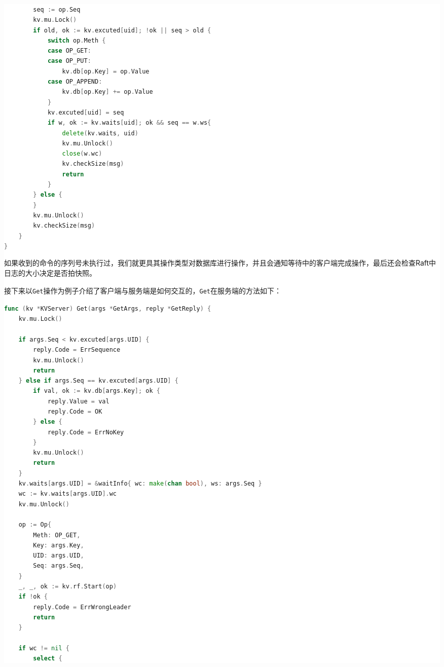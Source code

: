 ```Go
		seq := op.Seq
		kv.mu.Lock()
		if old, ok := kv.excuted[uid]; !ok || seq > old {
			switch op.Meth {
			case OP_GET:
			case OP_PUT:
				kv.db[op.Key] = op.Value
			case OP_APPEND:
				kv.db[op.Key] += op.Value
			}
			kv.excuted[uid] = seq
			if w, ok := kv.waits[uid]; ok && seq == w.ws{
				delete(kv.waits, uid)
				kv.mu.Unlock()
				close(w.wc)
				kv.checkSize(msg)
				return
			} 
		} else {
		}
		kv.mu.Unlock()
		kv.checkSize(msg)
	}
}
```
如果收到的命令的序列号未执行过，我们就更具其操作类型对数据库进行操作，并且会通知等待中的客户端完成操作，最后还会检查Raft中日志的大小决定是否拍快照。

接下来以`Get`操作为例子介绍了客户端与服务端是如何交互的，`Get`在服务端的方法如下：
```Go
func (kv *KVServer) Get(args *GetArgs, reply *GetReply) {
	kv.mu.Lock()

	if args.Seq < kv.excuted[args.UID] {
		reply.Code = ErrSequence
		kv.mu.Unlock()
		return
	} else if args.Seq == kv.excuted[args.UID] {
		if val, ok := kv.db[args.Key]; ok {
			reply.Value = val
			reply.Code = OK
		} else {
			reply.Code = ErrNoKey
		}
		kv.mu.Unlock()
		return
	}
	kv.waits[args.UID] = &waitInfo{ wc: make(chan bool), ws: args.Seq }
	wc := kv.waits[args.UID].wc
	kv.mu.Unlock()

	op := Op{
		Meth: OP_GET,
		Key: args.Key,
		UID: args.UID,
		Seq: args.Seq,
	}
	_, _, ok := kv.rf.Start(op)
	if !ok {
		reply.Code = ErrWrongLeader
		return
	}

	if wc != nil {
		select {
```